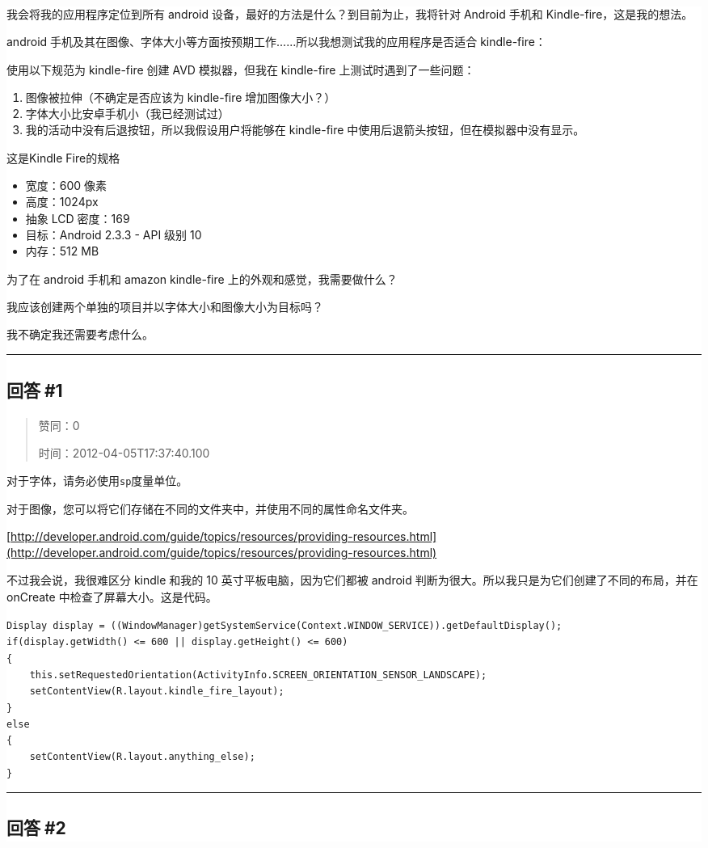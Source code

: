我会将我的应用程序定位到所有 android 设备，最好的方法是什么？到目前为止，我将针对 Android 手机和 Kindle-fire，这是我的想法。

android 手机及其在图像、字体大小等方面按预期工作......所以我想测试我的应用程序是否适合 kindle-fire：

使用以下规范为 kindle-fire 创建 AVD 模拟器，但我在 kindle-fire 上测试时遇到了一些问题：

1.  图像被拉伸（不确定是否应该为 kindle-fire 增加图像大小？）
2.  字体大小比安卓手机小（我已经测试过）
3.  我的活动中没有后退按钮，所以我假设用户将能够在 kindle-fire 中使用后退箭头按钮，但在模拟器中没有显示。

这是Kindle Fire的规格

*   宽度：600 像素
*   高度：1024px
*   抽象 LCD 密度：169
*   目标：Android 2.3.3 - API 级别 10
*   内存：512 MB

为了在 android 手机和 amazon kindle-fire 上的外观和感觉，我需要做什么？

我应该创建两个单独的项目并以字体大小和图像大小为目标吗？

我不确定我还需要考虑什么。

* * *

## 回答 #1

> 赞同：0
> 
> 时间：2012-04-05T17:37:40.100

对于字体，请务必使用`sp`度量单位。

对于图像，您可以将它们存储在不同的文件夹中，并使用不同的属性命名文件夹。

[http://developer.android.com/guide/topics/resources/providing-resources.html](http://developer.android.com/guide/topics/resources/providing-resources.html)

不过我会说，我很难区分 kindle 和我的 10 英寸平板电脑，因为它们都被 android 判断为很大。所以我只是为它们创建了不同的布局，并在 onCreate 中检查了屏幕大小。这是代码。

```
Display display = ((WindowManager)getSystemService(Context.WINDOW_SERVICE)).getDefaultDisplay();
if(display.getWidth() <= 600 || display.getHeight() <= 600) 
{
    this.setRequestedOrientation(ActivityInfo.SCREEN_ORIENTATION_SENSOR_LANDSCAPE);
    setContentView(R.layout.kindle_fire_layout);
} 
else 
{       
    setContentView(R.layout.anything_else);     
} 
```

* * *

## 回答 #2

